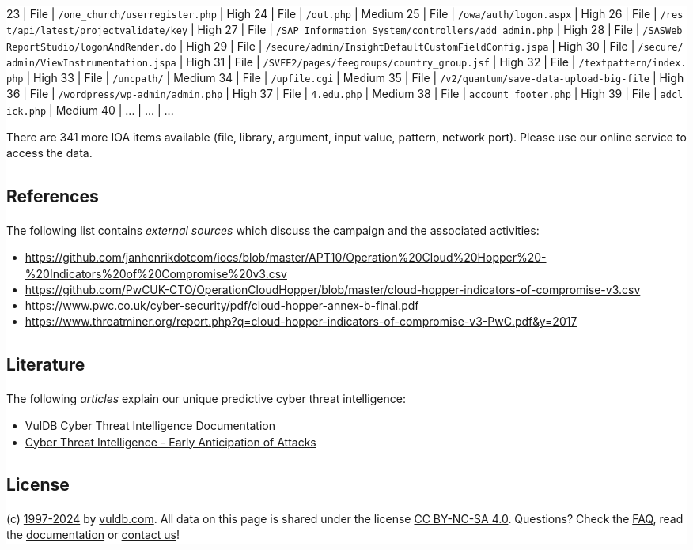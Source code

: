 23 | File | `/one_church/userregister.php` | High
24 | File | `/out.php` | Medium
25 | File | `/owa/auth/logon.aspx` | High
26 | File | `/rest/api/latest/projectvalidate/key` | High
27 | File | `/SAP_Information_System/controllers/add_admin.php` | High
28 | File | `/SASWebReportStudio/logonAndRender.do` | High
29 | File | `/secure/admin/InsightDefaultCustomFieldConfig.jspa` | High
30 | File | `/secure/admin/ViewInstrumentation.jspa` | High
31 | File | `/SVFE2/pages/feegroups/country_group.jsf` | High
32 | File | `/textpattern/index.php` | High
33 | File | `/uncpath/` | Medium
34 | File | `/upfile.cgi` | Medium
35 | File | `/v2/quantum/save-data-upload-big-file` | High
36 | File | `/wordpress/wp-admin/admin.php` | High
37 | File | `4.edu.php` | Medium
38 | File | `account_footer.php` | High
39 | File | `adclick.php` | Medium
40 | ... | ... | ...

There are 341 more IOA items available (file, library, argument, input value, pattern, network port). Please use our online service to access the data.

## References

The following list contains _external sources_ which discuss the campaign and the associated activities:

* https://github.com/janhenrikdotcom/iocs/blob/master/APT10/Operation%20Cloud%20Hopper%20-%20Indicators%20of%20Compromise%20v3.csv
* https://github.com/PwCUK-CTO/OperationCloudHopper/blob/master/cloud-hopper-indicators-of-compromise-v3.csv
* https://www.pwc.co.uk/cyber-security/pdf/cloud-hopper-annex-b-final.pdf
* https://www.threatminer.org/report.php?q=cloud-hopper-indicators-of-compromise-v3-PwC.pdf&y=2017

## Literature

The following _articles_ explain our unique predictive cyber threat intelligence:

* [VulDB Cyber Threat Intelligence Documentation](https://vuldb.com/?kb.cti)
* [Cyber Threat Intelligence - Early Anticipation of Attacks](https://www.scip.ch/en/?labs.20201022)

## License

(c) [1997-2024](https://vuldb.com/?kb.changelog) by [vuldb.com](https://vuldb.com/?kb.about). All data on this page is shared under the license [CC BY-NC-SA 4.0](https://creativecommons.org/licenses/by-nc-sa/4.0/). Questions? Check the [FAQ](https://vuldb.com/?kb.faq), read the [documentation](https://vuldb.com/?kb) or [contact us](https://vuldb.com/?contact)!
